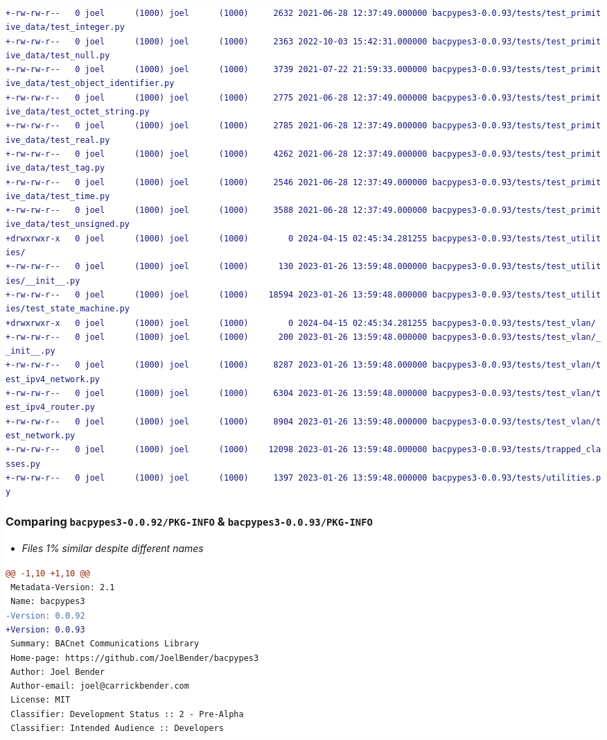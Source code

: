 ```diff
+-rw-rw-r--   0 joel      (1000) joel      (1000)     2632 2021-06-28 12:37:49.000000 bacpypes3-0.0.93/tests/test_primitive_data/test_integer.py
+-rw-rw-r--   0 joel      (1000) joel      (1000)     2363 2022-10-03 15:42:31.000000 bacpypes3-0.0.93/tests/test_primitive_data/test_null.py
+-rw-rw-r--   0 joel      (1000) joel      (1000)     3739 2021-07-22 21:59:33.000000 bacpypes3-0.0.93/tests/test_primitive_data/test_object_identifier.py
+-rw-rw-r--   0 joel      (1000) joel      (1000)     2775 2021-06-28 12:37:49.000000 bacpypes3-0.0.93/tests/test_primitive_data/test_octet_string.py
+-rw-rw-r--   0 joel      (1000) joel      (1000)     2785 2021-06-28 12:37:49.000000 bacpypes3-0.0.93/tests/test_primitive_data/test_real.py
+-rw-rw-r--   0 joel      (1000) joel      (1000)     4262 2021-06-28 12:37:49.000000 bacpypes3-0.0.93/tests/test_primitive_data/test_tag.py
+-rw-rw-r--   0 joel      (1000) joel      (1000)     2546 2021-06-28 12:37:49.000000 bacpypes3-0.0.93/tests/test_primitive_data/test_time.py
+-rw-rw-r--   0 joel      (1000) joel      (1000)     3588 2021-06-28 12:37:49.000000 bacpypes3-0.0.93/tests/test_primitive_data/test_unsigned.py
+drwxrwxr-x   0 joel      (1000) joel      (1000)        0 2024-04-15 02:45:34.281255 bacpypes3-0.0.93/tests/test_utilities/
+-rw-rw-r--   0 joel      (1000) joel      (1000)      130 2023-01-26 13:59:48.000000 bacpypes3-0.0.93/tests/test_utilities/__init__.py
+-rw-rw-r--   0 joel      (1000) joel      (1000)    18594 2023-01-26 13:59:48.000000 bacpypes3-0.0.93/tests/test_utilities/test_state_machine.py
+drwxrwxr-x   0 joel      (1000) joel      (1000)        0 2024-04-15 02:45:34.281255 bacpypes3-0.0.93/tests/test_vlan/
+-rw-rw-r--   0 joel      (1000) joel      (1000)      200 2023-01-26 13:59:48.000000 bacpypes3-0.0.93/tests/test_vlan/__init__.py
+-rw-rw-r--   0 joel      (1000) joel      (1000)     8287 2023-01-26 13:59:48.000000 bacpypes3-0.0.93/tests/test_vlan/test_ipv4_network.py
+-rw-rw-r--   0 joel      (1000) joel      (1000)     6304 2023-01-26 13:59:48.000000 bacpypes3-0.0.93/tests/test_vlan/test_ipv4_router.py
+-rw-rw-r--   0 joel      (1000) joel      (1000)     8904 2023-01-26 13:59:48.000000 bacpypes3-0.0.93/tests/test_vlan/test_network.py
+-rw-rw-r--   0 joel      (1000) joel      (1000)    12098 2023-01-26 13:59:48.000000 bacpypes3-0.0.93/tests/trapped_classes.py
+-rw-rw-r--   0 joel      (1000) joel      (1000)     1397 2023-01-26 13:59:48.000000 bacpypes3-0.0.93/tests/utilities.py
```

### Comparing `bacpypes3-0.0.92/PKG-INFO` & `bacpypes3-0.0.93/PKG-INFO`

 * *Files 1% similar despite different names*

```diff
@@ -1,10 +1,10 @@
 Metadata-Version: 2.1
 Name: bacpypes3
-Version: 0.0.92
+Version: 0.0.93
 Summary: BACnet Communications Library
 Home-page: https://github.com/JoelBender/bacpypes3
 Author: Joel Bender
 Author-email: joel@carrickbender.com
 License: MIT
 Classifier: Development Status :: 2 - Pre-Alpha
 Classifier: Intended Audience :: Developers
```
